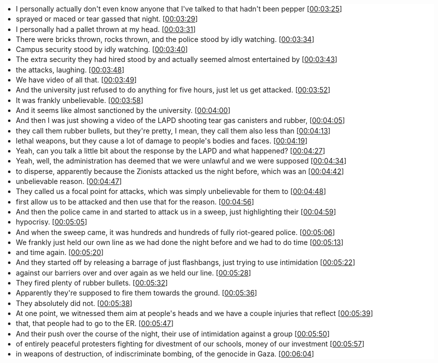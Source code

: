 *  I personally actually don't even know anyone that I've talked to that hadn't been pepper [[00:03:25](https://www.youtube.com/watch?v=Ih9cLcI-L_Q&t=205.16s)]
*  sprayed or maced or tear gassed that night. [[00:03:29](https://www.youtube.com/watch?v=Ih9cLcI-L_Q&t=209.26s)]
*  I personally had a pallet thrown at my head. [[00:03:31](https://www.youtube.com/watch?v=Ih9cLcI-L_Q&t=211.88s)]
*  There were bricks thrown, rocks thrown, and the police stood by idly watching. [[00:03:34](https://www.youtube.com/watch?v=Ih9cLcI-L_Q&t=214.35999999999999s)]
*  Campus security stood by idly watching. [[00:03:40](https://www.youtube.com/watch?v=Ih9cLcI-L_Q&t=220.68s)]
*  The extra security they had hired stood by and actually seemed almost entertained by [[00:03:43](https://www.youtube.com/watch?v=Ih9cLcI-L_Q&t=223.16s)]
*  the attacks, laughing. [[00:03:48](https://www.youtube.com/watch?v=Ih9cLcI-L_Q&t=228.04s)]
*  We have video of all that. [[00:03:49](https://www.youtube.com/watch?v=Ih9cLcI-L_Q&t=229.92s)]
*  And the university just refused to do anything for five hours, just let us get attacked. [[00:03:52](https://www.youtube.com/watch?v=Ih9cLcI-L_Q&t=232.51999999999998s)]
*  It was frankly unbelievable. [[00:03:58](https://www.youtube.com/watch?v=Ih9cLcI-L_Q&t=238.76s)]
*  And it seems like almost sanctioned by the university. [[00:04:00](https://www.youtube.com/watch?v=Ih9cLcI-L_Q&t=240.68s)]
*  And then I was just showing a video of the LAPD shooting tear gas canisters and rubber, [[00:04:05](https://www.youtube.com/watch?v=Ih9cLcI-L_Q&t=245.04s)]
*  they call them rubber bullets, but they're pretty, I mean, they call them also less than [[00:04:13](https://www.youtube.com/watch?v=Ih9cLcI-L_Q&t=253.92s)]
*  lethal weapons, but they cause a lot of damage to people's bodies and faces. [[00:04:19](https://www.youtube.com/watch?v=Ih9cLcI-L_Q&t=259.08s)]
*  Yeah, can you talk a little bit about the response by the LAPD and what happened? [[00:04:27](https://www.youtube.com/watch?v=Ih9cLcI-L_Q&t=267.32s)]
*  Yeah, well, the administration has deemed that we were unlawful and we were supposed [[00:04:34](https://www.youtube.com/watch?v=Ih9cLcI-L_Q&t=274.35999999999996s)]
*  to disperse, apparently because the Zionists attacked us the night before, which was an [[00:04:42](https://www.youtube.com/watch?v=Ih9cLcI-L_Q&t=282.35999999999996s)]
*  unbelievable reason. [[00:04:47](https://www.youtube.com/watch?v=Ih9cLcI-L_Q&t=287.96s)]
*  They called us a focal point for attacks, which was simply unbelievable for them to [[00:04:48](https://www.youtube.com/watch?v=Ih9cLcI-L_Q&t=288.96s)]
*  first allow us to be attacked and then use that for the reason. [[00:04:56](https://www.youtube.com/watch?v=Ih9cLcI-L_Q&t=296.35999999999996s)]
*  And then the police came in and started to attack us in a sweep, just highlighting their [[00:04:59](https://www.youtube.com/watch?v=Ih9cLcI-L_Q&t=299.52s)]
*  hypocrisy. [[00:05:05](https://www.youtube.com/watch?v=Ih9cLcI-L_Q&t=305.15999999999997s)]
*  And when the sweep came, it was hundreds and hundreds of fully riot-geared police. [[00:05:06](https://www.youtube.com/watch?v=Ih9cLcI-L_Q&t=306.15999999999997s)]
*  We frankly just held our own line as we had done the night before and we had to do time [[00:05:13](https://www.youtube.com/watch?v=Ih9cLcI-L_Q&t=313.44s)]
*  and time again. [[00:05:20](https://www.youtube.com/watch?v=Ih9cLcI-L_Q&t=320.2s)]
*  And they started off by releasing a barrage of just flashbangs, just trying to use intimidation [[00:05:22](https://www.youtube.com/watch?v=Ih9cLcI-L_Q&t=322.2s)]
*  against our barriers over and over again as we held our line. [[00:05:28](https://www.youtube.com/watch?v=Ih9cLcI-L_Q&t=328.12s)]
*  They fired plenty of rubber bullets. [[00:05:32](https://www.youtube.com/watch?v=Ih9cLcI-L_Q&t=332.72s)]
*  Apparently they're supposed to fire them towards the ground. [[00:05:36](https://www.youtube.com/watch?v=Ih9cLcI-L_Q&t=336.36s)]
*  They absolutely did not. [[00:05:38](https://www.youtube.com/watch?v=Ih9cLcI-L_Q&t=338.64s)]
*  At one point, we witnessed them aim at people's heads and we have a couple injuries that reflect [[00:05:39](https://www.youtube.com/watch?v=Ih9cLcI-L_Q&t=339.64s)]
*  that, that people had to go to the ER. [[00:05:47](https://www.youtube.com/watch?v=Ih9cLcI-L_Q&t=347.36s)]
*  And their push over the course of the night, their use of intimidation against a group [[00:05:50](https://www.youtube.com/watch?v=Ih9cLcI-L_Q&t=350.72s)]
*  of entirely peaceful protesters fighting for divestment of our schools, money of our investment [[00:05:57](https://www.youtube.com/watch?v=Ih9cLcI-L_Q&t=357.44s)]
*  in weapons of destruction, of indiscriminate bombing, of the genocide in Gaza. [[00:06:04](https://www.youtube.com/watch?v=Ih9cLcI-L_Q&t=364.92s)]